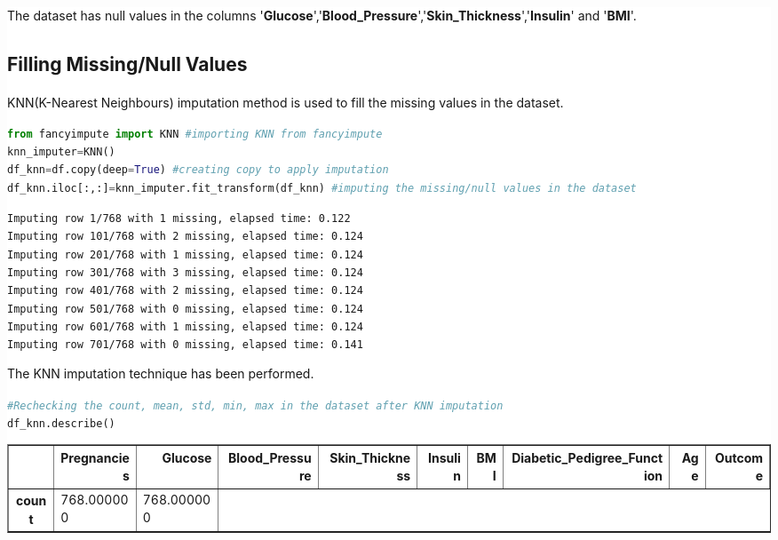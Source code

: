 

The dataset has null values in the columns '**Glucose**','**Blood_Pressure**','**Skin_Thickness**','**Insulin**' and '**BMI**'. 

<h2>Filling Missing/Null Values</h2>

KNN(K-Nearest Neighbours) imputation method is used to fill the missing values in the dataset.


```python
from fancyimpute import KNN #importing KNN from fancyimpute
knn_imputer=KNN() 
df_knn=df.copy(deep=True) #creating copy to apply imputation
df_knn.iloc[:,:]=knn_imputer.fit_transform(df_knn) #imputing the missing/null values in the dataset
```

    Imputing row 1/768 with 1 missing, elapsed time: 0.122
    Imputing row 101/768 with 2 missing, elapsed time: 0.124
    Imputing row 201/768 with 1 missing, elapsed time: 0.124
    Imputing row 301/768 with 3 missing, elapsed time: 0.124
    Imputing row 401/768 with 2 missing, elapsed time: 0.124
    Imputing row 501/768 with 0 missing, elapsed time: 0.124
    Imputing row 601/768 with 1 missing, elapsed time: 0.124
    Imputing row 701/768 with 0 missing, elapsed time: 0.141
    

The KNN imputation technique has been performed. 


```python
#Rechecking the count, mean, std, min, max in the dataset after KNN imputation
df_knn.describe()
```




<div>
<style scoped>
    .dataframe tbody tr th:only-of-type {
        vertical-align: middle;
    }

    .dataframe tbody tr th {
        vertical-align: top;
    }

    .dataframe thead th {
        text-align: right;
    }
</style>
<table border="1" class="dataframe">
  <thead>
    <tr style="text-align: right;">
      <th></th>
      <th>Pregnancies</th>
      <th>Glucose</th>
      <th>Blood_Pressure</th>
      <th>Skin_Thickness</th>
      <th>Insulin</th>
      <th>BMI</th>
      <th>Diabetic_Pedigree_Function</th>
      <th>Age</th>
      <th>Outcome</th>
    </tr>
  </thead>
  <tbody>
    <tr>
      <th>count</th>
      <td>768.000000</td>
      <td>768.000000</td>